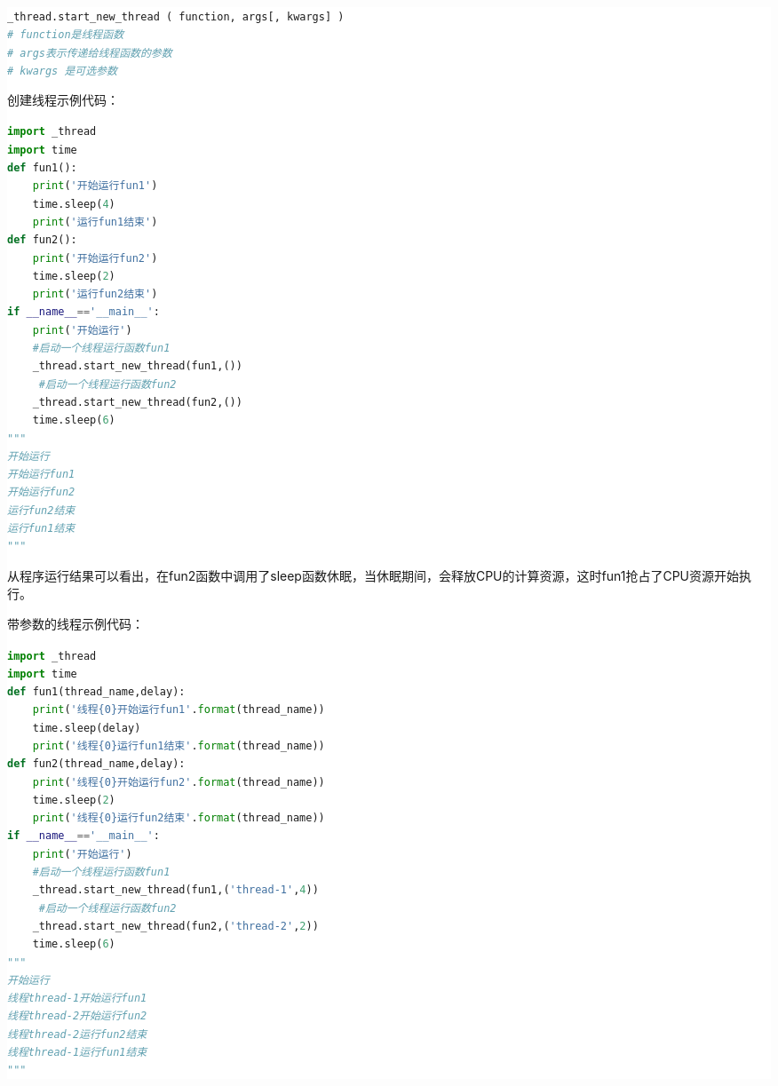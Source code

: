 ```python
_thread.start_new_thread ( function, args[, kwargs] )
# function是线程函数
# args表示传递给线程函数的参数
# kwargs 是可选参数
```

创建线程示例代码：

```python
import _thread
import time
def fun1():
    print('开始运行fun1')
    time.sleep(4)
    print('运行fun1结束')
def fun2():
    print('开始运行fun2')
    time.sleep(2)
    print('运行fun2结束')
if __name__=='__main__':
    print('开始运行')
    #启动一个线程运行函数fun1
    _thread.start_new_thread(fun1,())
     #启动一个线程运行函数fun2
    _thread.start_new_thread(fun2,())
    time.sleep(6)
"""
开始运行
开始运行fun1
开始运行fun2
运行fun2结束
运行fun1结束
"""
```

从程序运行结果可以看出，在fun2函数中调用了sleep函数休眠，当休眠期间，会释放CPU的计算资源，这时fun1抢占了CPU资源开始执行。

带参数的线程示例代码：

```python
import _thread
import time
def fun1(thread_name,delay):
    print('线程{0}开始运行fun1'.format(thread_name))
    time.sleep(delay)
    print('线程{0}运行fun1结束'.format(thread_name))
def fun2(thread_name,delay):
    print('线程{0}开始运行fun2'.format(thread_name))
    time.sleep(2)
    print('线程{0}运行fun2结束'.format(thread_name))
if __name__=='__main__':
    print('开始运行')
    #启动一个线程运行函数fun1
    _thread.start_new_thread(fun1,('thread-1',4))
     #启动一个线程运行函数fun2
    _thread.start_new_thread(fun2,('thread-2',2))
    time.sleep(6)
"""
开始运行
线程thread-1开始运行fun1
线程thread-2开始运行fun2
线程thread-2运行fun2结束
线程thread-1运行fun1结束
"""
```
